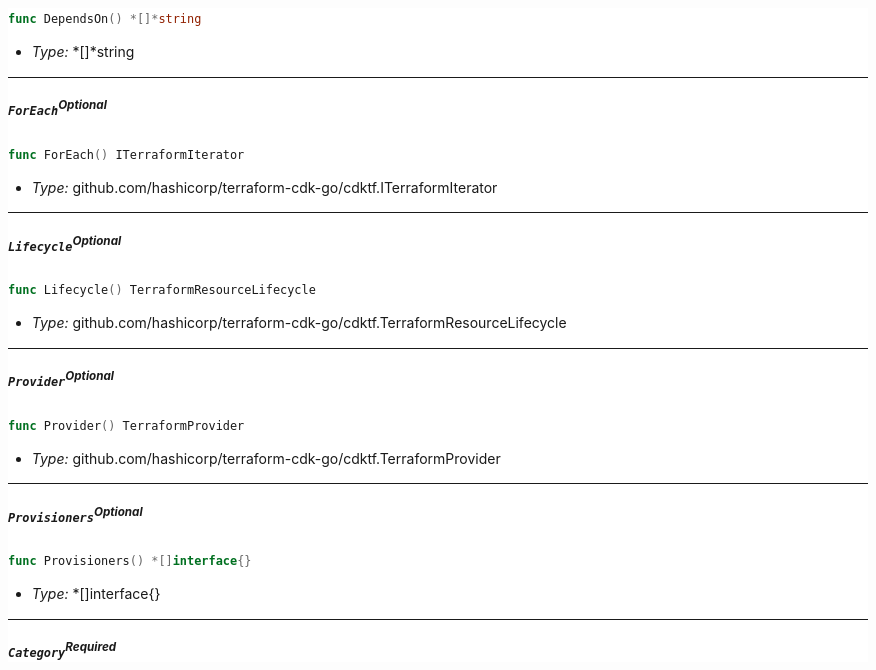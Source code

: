 ```go
func DependsOn() *[]*string
```

- *Type:* *[]*string

---

##### `ForEach`<sup>Optional</sup> <a name="ForEach" id="rhizo-co-terraform-provider-wiz.securityFramework.SecurityFramework.property.forEach"></a>

```go
func ForEach() ITerraformIterator
```

- *Type:* github.com/hashicorp/terraform-cdk-go/cdktf.ITerraformIterator

---

##### `Lifecycle`<sup>Optional</sup> <a name="Lifecycle" id="rhizo-co-terraform-provider-wiz.securityFramework.SecurityFramework.property.lifecycle"></a>

```go
func Lifecycle() TerraformResourceLifecycle
```

- *Type:* github.com/hashicorp/terraform-cdk-go/cdktf.TerraformResourceLifecycle

---

##### `Provider`<sup>Optional</sup> <a name="Provider" id="rhizo-co-terraform-provider-wiz.securityFramework.SecurityFramework.property.provider"></a>

```go
func Provider() TerraformProvider
```

- *Type:* github.com/hashicorp/terraform-cdk-go/cdktf.TerraformProvider

---

##### `Provisioners`<sup>Optional</sup> <a name="Provisioners" id="rhizo-co-terraform-provider-wiz.securityFramework.SecurityFramework.property.provisioners"></a>

```go
func Provisioners() *[]interface{}
```

- *Type:* *[]interface{}

---

##### `Category`<sup>Required</sup> <a name="Category" id="rhizo-co-terraform-provider-wiz.securityFramework.SecurityFramework.property.category"></a>
